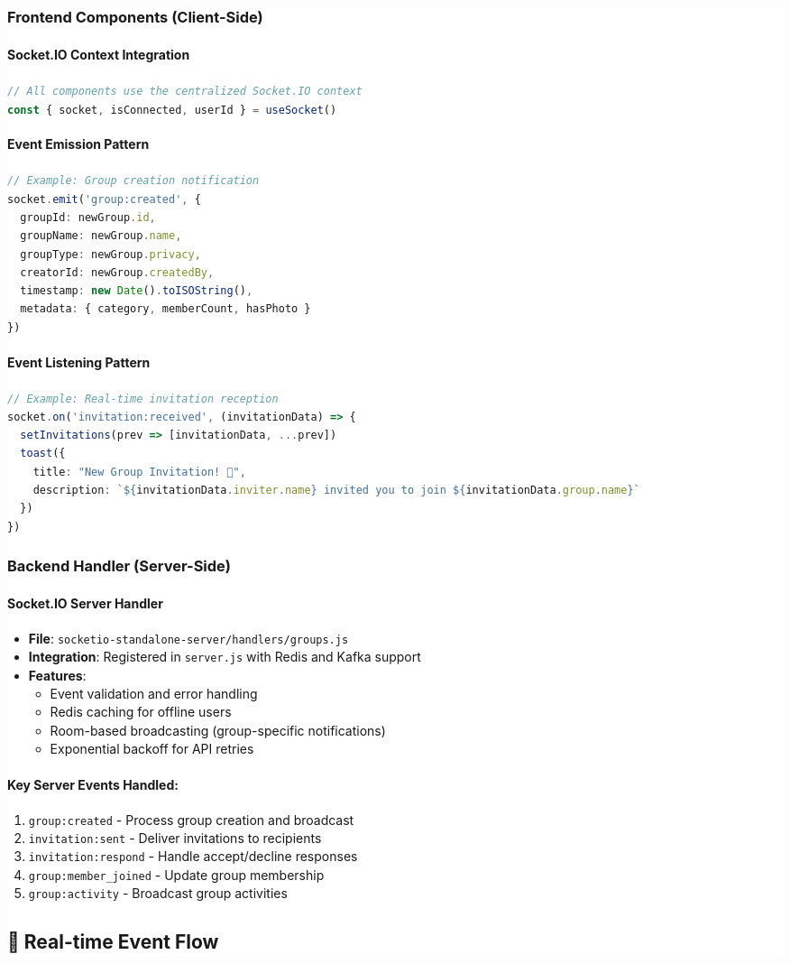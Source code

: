 ### Frontend Components (Client-Side)

#### Socket.IO Context Integration
```typescript
// All components use the centralized Socket.IO context
const { socket, isConnected, userId } = useSocket()
```

#### Event Emission Pattern
```typescript
// Example: Group creation notification
socket.emit('group:created', {
  groupId: newGroup.id,
  groupName: newGroup.name,
  groupType: newGroup.privacy,
  creatorId: newGroup.createdBy,
  timestamp: new Date().toISOString(),
  metadata: { category, memberCount, hasPhoto }
})
```

#### Event Listening Pattern
```typescript
// Example: Real-time invitation reception
socket.on('invitation:received', (invitationData) => {
  setInvitations(prev => [invitationData, ...prev])
  toast({
    title: "New Group Invitation! 🎉",
    description: `${invitationData.inviter.name} invited you to join ${invitationData.group.name}`
  })
})
```

### Backend Handler (Server-Side)

#### Socket.IO Server Handler
- **File**: `socketio-standalone-server/handlers/groups.js`
- **Integration**: Registered in `server.js` with Redis and Kafka support
- **Features**:
  - Event validation and error handling
  - Redis caching for offline users
  - Room-based broadcasting (group-specific notifications)
  - Exponential backoff for API retries

#### Key Server Events Handled:
1. `group:created` - Process group creation and broadcast
2. `invitation:sent` - Deliver invitations to recipients
3. `invitation:respond` - Handle accept/decline responses
4. `group:member_joined` - Update group membership
5. `group:activity` - Broadcast group activities

## 📡 Real-time Event Flow
